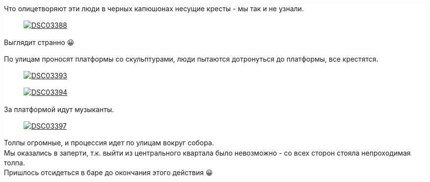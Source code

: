 
Что олицетворяют эти люди в черных капюшонах несущие кресты - мы так и не узнали.

<figure itemprop="associatedMedia" itemscope itemtype="http://schema.org/ImageObject">
  <a href="https://content.11route.com/posts/2015/seville-spain/16814079120_12cd65dec7_o.jpg" itemprop="contentUrl" data-size="1600x1064">
    <img src="/images/bg.png" data-src="https://content.11route.com/posts/2015/seville-spain/16814079120_27f9f9aa25_b.jpg" width="1024" height="681" itemprop="thumbnail" alt="DSC03388" />
  </a>
</figure>


Выглядит странно 😀

<div class="youtube-container">
<iframe class="video" src="https://www.youtube.com/embed/xG1ziQBBn-E" frameborder="0" allowfullscreen></iframe>
</div>
По улицам проносят платформы со скульптурами, люди пытаются дотронуться до платформы, все крестятся.

<figure itemprop="associatedMedia" itemscope itemtype="http://schema.org/ImageObject">
  <a href="https://content.11route.com/posts/2015/seville-spain/16814067090_434a378a68_o.jpg" itemprop="contentUrl" data-size="1600x1064">
    <img src="/images/bg.png" data-src="https://content.11route.com/posts/2015/seville-spain/16814067090_f6a4d223f2_b.jpg" width="1024" height="681" itemprop="thumbnail" alt="DSC03393" />
  </a>
</figure>

<figure itemprop="associatedMedia" itemscope itemtype="http://schema.org/ImageObject">
  <a href="https://content.11route.com/posts/2015/seville-spain/16975589166_73d930cb4c_o.jpg" itemprop="contentUrl" data-size="1600x1064">
    <img src="/images/bg.png" data-src="https://content.11route.com/posts/2015/seville-spain/16975589166_e87d13fe22_b.jpg" width="1024" height="681" itemprop="thumbnail" alt="DSC03394" />
  </a>
</figure>

<div class="youtube-container">
<iframe class="video" src="https://www.youtube.com/embed/FmRlJckaf0A" frameborder="0" allowfullscreen></iframe>
</div>

За платформой идут музыканты.

<figure itemprop="associatedMedia" itemscope itemtype="http://schema.org/ImageObject">
  <a href="https://content.11route.com/posts/2015/seville-spain/16813817738_d5fa32ace6_o.jpg" itemprop="contentUrl" data-size="1600x1106">
    <img src="/images/bg.png" data-src="https://content.11route.com/posts/2015/seville-spain/16813817738_fd933bb57f_b.jpg" width="1024" height="708" itemprop="thumbnail" alt="DSC03397" />
  </a>
</figure>

<div class="youtube-container">
<iframe class="video" src="https://www.youtube.com/embed/uZ3H5fWY4wI" frameborder="0" allowfullscreen></iframe>
</div>

Толпы огромные, и процессия идет по улицам вокруг собора.<br/>
Мы оказались в заперти, т.к. выйти из центрального квартала было невозможно - со всех сторон стояла непроходимая толпа.<br/>
Пришлось отсидеться в баре до окончания этого действия 😀
